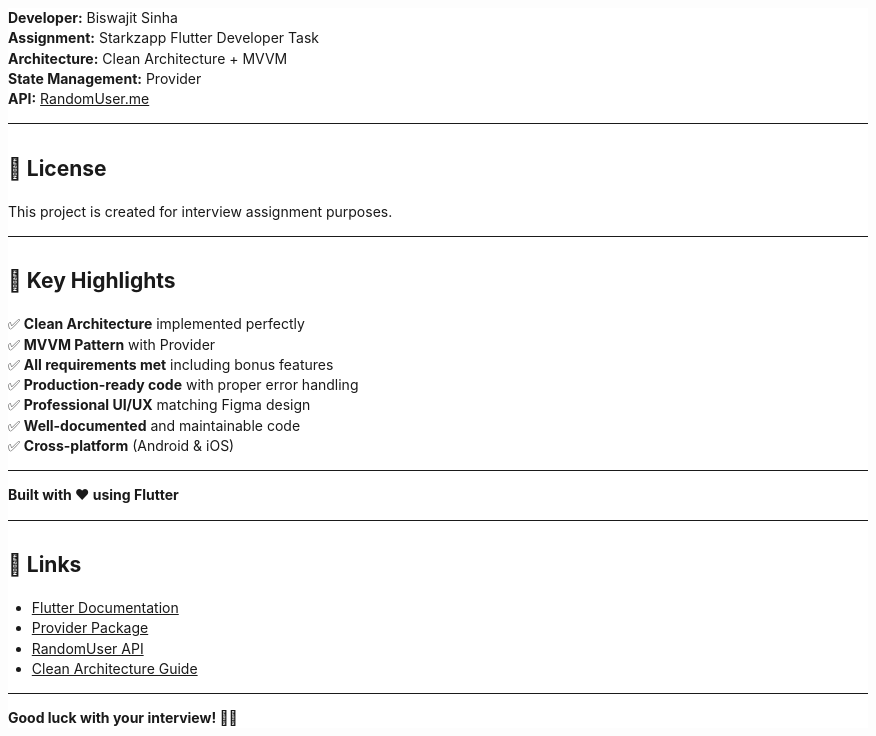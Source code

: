 **Developer:** Biswajit Sinha  
**Assignment:** Starkzapp Flutter Developer Task  
**Architecture:** Clean Architecture + MVVM  
**State Management:** Provider  
**API:** [RandomUser.me](https://randomuser.me)

---

## 📜 License

This project is created for interview assignment purposes.

---

## 🌟 Key Highlights

✅ **Clean Architecture** implemented perfectly  
✅ **MVVM Pattern** with Provider  
✅ **All requirements met** including bonus features  
✅ **Production-ready code** with proper error handling  
✅ **Professional UI/UX** matching Figma design  
✅ **Well-documented** and maintainable code  
✅ **Cross-platform** (Android & iOS)

---

**Built with ❤️ using Flutter**

---

## 🔗 Links

- [Flutter Documentation](https://docs.flutter.dev)
- [Provider Package](https://pub.dev/packages/provider)
- [RandomUser API](https://randomuser.me)
- [Clean Architecture Guide](https://blog.cleancoder.com/uncle-bob/2012/08/13/the-clean-architecture.html)

---

**Good luck with your interview! 🎉🚀**